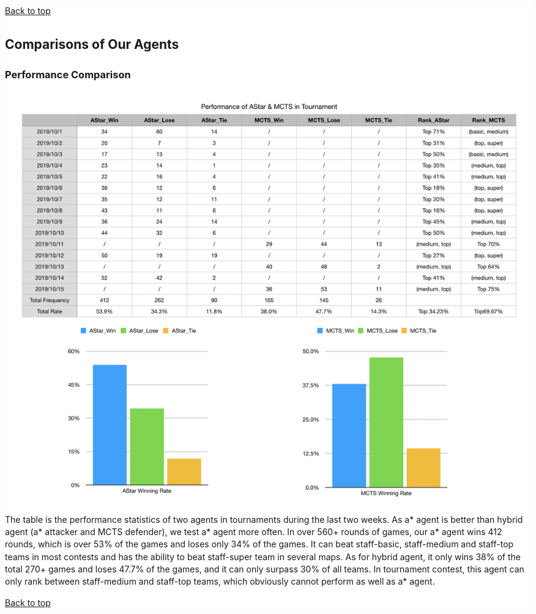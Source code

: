 [Back to top](#uom-comp90054-contest-project)

## Comparisons of Our Agents

### Performance Comparison

![performance comparison](pacman-contest/image/bigcontest.jpg)

The table is the performance statistics of two agents in tournaments during the last two weeks. As a* agent is better than hybrid agent (a* attacker and MCTS defender), we test a* agent more often.
In over 560+ rounds of games, our a* agent wins 412 rounds, which is over 53% of the games and loses only 34% of the games. It can beat staff-basic, staff-medium and staff-top teams in most contests and has the ability to beat staff-super team in several maps.
As for hybrid agent, it only wins 38% of the total 270+ games and loses 47.7% of the games, and it can only surpass 30% of all teams. In tournament contest, this agent can only rank between staff-medium and staff-top teams, which obviously cannot perform as well as a* agent.

[Back to top](#uom-comp90054-contest-project)
